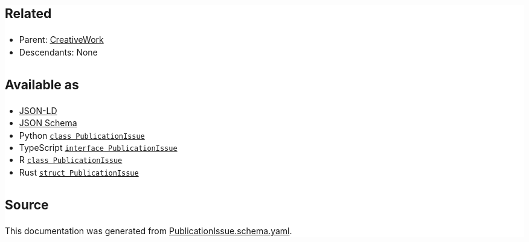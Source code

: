 ## Related

- Parent: [CreativeWork](CreativeWork.md)
- Descendants: None

## Available as

- [JSON-LD](https://schema.stenci.la/PublicationIssue.jsonld)
- [JSON Schema](https://schema.stenci.la/v1/PublicationIssue.schema.json)
- Python [`class PublicationIssue`](https://stencila.github.io/schema/python/docs/types.html#schema.types.PublicationIssue)
- TypeScript [`interface PublicationIssue`](https://stencila.github.io/schema/ts/docs/interfaces/publicationissue.html)
- R [`class PublicationIssue`](https://cran.r-project.org/web/packages/stencilaschema/stencilaschema.pdf)
- Rust [`struct PublicationIssue`](https://docs.rs/stencila-schema/latest/stencila_schema/struct.PublicationIssue.html)

## Source

This documentation was generated from [PublicationIssue.schema.yaml](https://github.com/stencila/stencila/blob/master/schema/schema/PublicationIssue.schema.yaml).
